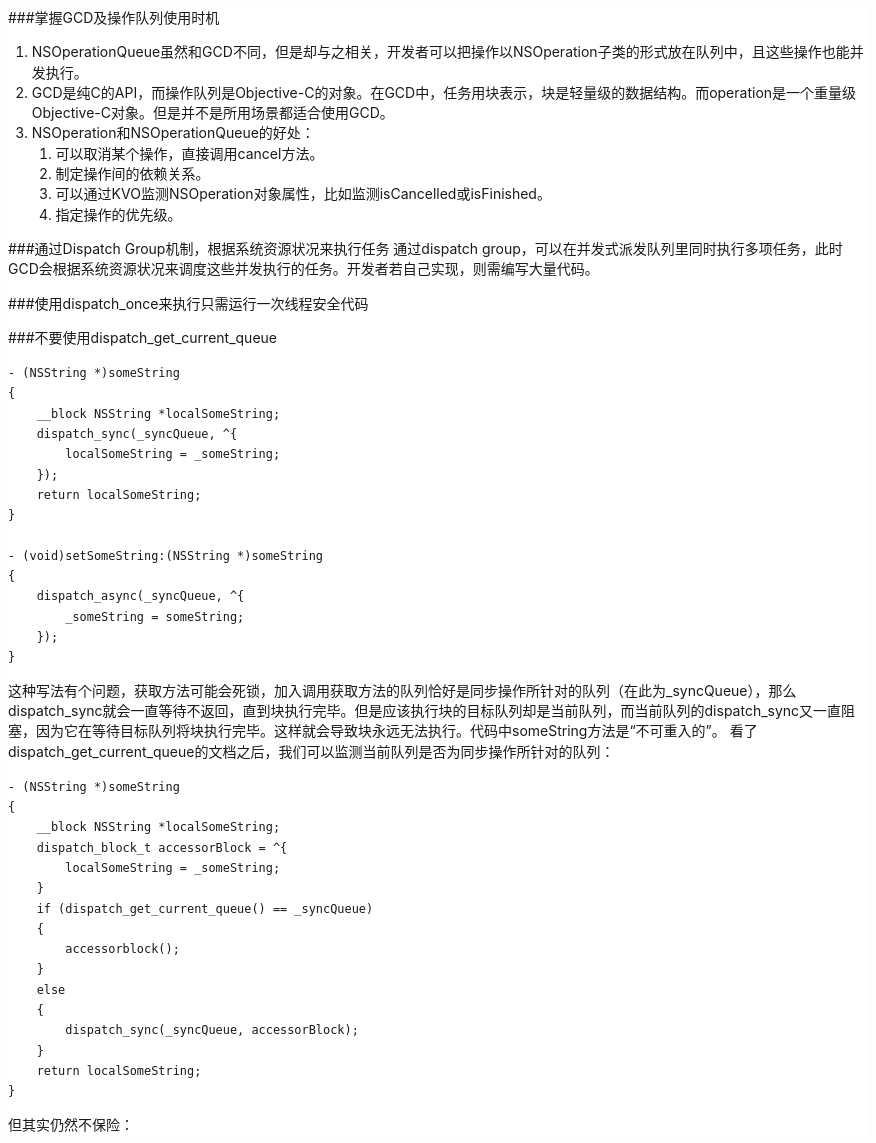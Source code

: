 ###掌握GCD及操作队列使用时机
1. NSOperationQueue虽然和GCD不同，但是却与之相关，开发者可以把操作以NSOperation子类的形式放在队列中，且这些操作也能并发执行。
2. GCD是纯C的API，而操作队列是Objective-C的对象。在GCD中，任务用块表示，块是轻量级的数据结构。而operation是一个重量级Objective-C对象。但是并不是所用场景都适合使用GCD。
3. NSOperation和NSOperationQueue的好处：
	1. 可以取消某个操作，直接调用cancel方法。
	2. 制定操作间的依赖关系。
	3. 可以通过KVO监测NSOperation对象属性，比如监测isCancelled或isFinished。
	4. 指定操作的优先级。

###通过Dispatch Group机制，根据系统资源状况来执行任务
通过dispatch group，可以在并发式派发队列里同时执行多项任务，此时GCD会根据系统资源状况来调度这些并发执行的任务。开发者若自己实现，则需编写大量代码。

###使用dispatch_once来执行只需运行一次线程安全代码

###不要使用dispatch\_get\_current_queue
```
- (NSString *)someString
{
	__block NSString *localSomeString;
	dispatch_sync(_syncQueue, ^{
		localSomeString = _someString;
	});
	return localSomeString;
}

- (void)setSomeString:(NSString *)someString
{
	dispatch_async(_syncQueue, ^{
		_someString = someString;
	});
}

```
这种写法有个问题，获取方法可能会死锁，加入调用获取方法的队列恰好是同步操作所针对的队列（在此为_syncQueue），那么dispatch_sync就会一直等待不返回，直到块执行完毕。但是应该执行块的目标队列却是当前队列，而当前队列的dispatch_sync又一直阻塞，因为它在等待目标队列将块执行完毕。这样就会导致块永远无法执行。代码中someString方法是“不可重入的”。
看了dispatch_get_current_queue的文档之后，我们可以监测当前队列是否为同步操作所针对的队列：

```
- (NSString *)someString
{
	__block NSString *localSomeString;
	dispatch_block_t accessorBlock = ^{
		localSomeString = _someString;
	}
	if (dispatch_get_current_queue() == _syncQueue)
	{
		accessorblock();
	}
	else
	{
		dispatch_sync(_syncQueue, accessorBlock);
	}
	return localSomeString;
}
```
但其实仍然不保险：
  